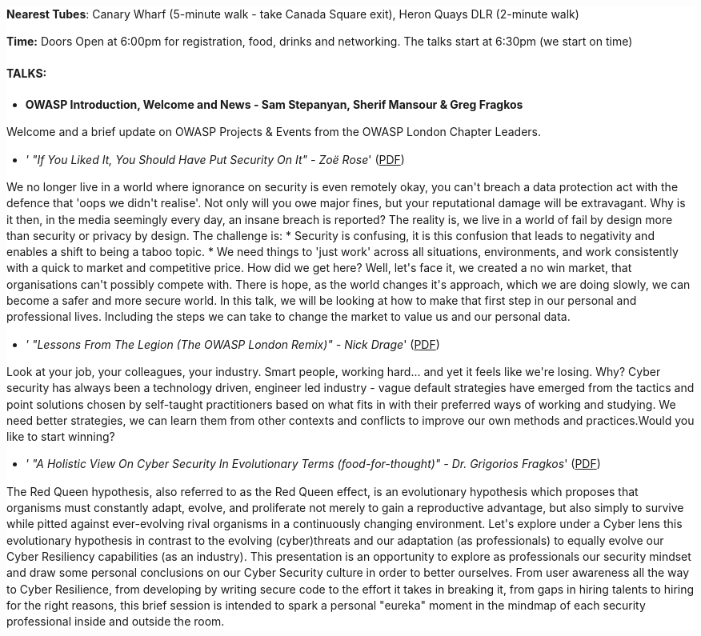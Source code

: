 **Nearest Tubes**: Canary Wharf (5-minute walk - take Canada Square
exit), Heron Quays DLR (2-minute walk)

**Time:** Doors Open at 6:00pm for registration, food, drinks and
networking. The talks start at 6:30pm (we start on time)

#### TALKS:

- **OWASP Introduction, Welcome and News - Sam Stepanyan, Sherif Mansour
  & Greg Fragkos**

Welcome and a brief update on OWASP Projects & Events from the OWASP
London Chapter Leaders.

- *' "If You Liked It, You Should Have Put Security On It" - Zoë Rose*'
  ([PDF](assets/slides/OWASPLondon-zoerose-20181024-PDF.html "wikilink"))

We no longer live in a world where ignorance on security is even
remotely okay, you can't breach a data protection act with the defence
that 'oops we didn't realise'. Not only will you owe major fines, but
your reputational damage will be extravagant. Why is it then, in the
media seemingly every day, an insane breach is reported? The reality is,
we live in a world of fail by design more than security or privacy by
design. The challenge is: \* Security is confusing, it is this confusion
that leads to negativity and enables a shift to being a taboo topic. \*
We need things to 'just work' across all situations, environments, and
work consistently with a quick to market and competitive price. How did
we get here? Well, let's face it, we created a no win market, that
organisations can't possibly compete with. There is hope, as the world
changes it's approach, which we are doing slowly, we can become a safer
and more secure world. In this talk, we will be looking at how to make
that first step in our personal and professional lives. Including the
steps we can take to change the market to value us and our personal
data.

- *' "Lessons From The Legion (The OWASP London Remix)" - Nick Drage*'
  ([PDF](https://drive.google.com/open?id=1nfEZDzH9opSNBgVHCLcf3LzGywrf0PiS))

Look at your job, your colleagues, your industry. Smart people, working
hard... and yet it feels like we're losing. Why? Cyber security has
always been a technology driven, engineer led industry - vague default
strategies have emerged from the tactics and point solutions chosen by
self-taught practitioners based on what fits in with their preferred
ways of working and studying. We need better strategies, we can learn
them from other contexts and conflicts to improve our own methods and
practices.Would you like to start winning?

- *' "A Holistic View On Cyber Security In Evolutionary Terms
  (food-for-thought)" - Dr. Grigorios Fragkos*'
  ([PDF](assets/slides/OWASPLondon-drgfragkos-20181024-PDF.html "wikilink"))

The Red Queen hypothesis, also referred to as the Red Queen effect, is
an evolutionary hypothesis which proposes that organisms must constantly
adapt, evolve, and proliferate not merely to gain a reproductive
advantage, but also simply to survive while pitted against ever-evolving
rival organisms in a continuously changing environment. Let's explore
under a Cyber lens this evolutionary hypothesis in contrast to the
evolving (cyber)threats and our adaptation (as professionals) to equally
evolve our Cyber Resiliency capabilities (as an industry). This
presentation is an opportunity to explore as professionals our security
mindset and draw some personal conclusions on our Cyber Security culture
in order to better ourselves. From user awareness all the way to Cyber
Resilience, from developing by writing secure code to the effort it
takes in breaking it, from gaps in hiring talents to hiring for the
right reasons, this brief session is intended to spark a personal
"eureka" moment in the mindmap of each security professional inside and
outside the room.
